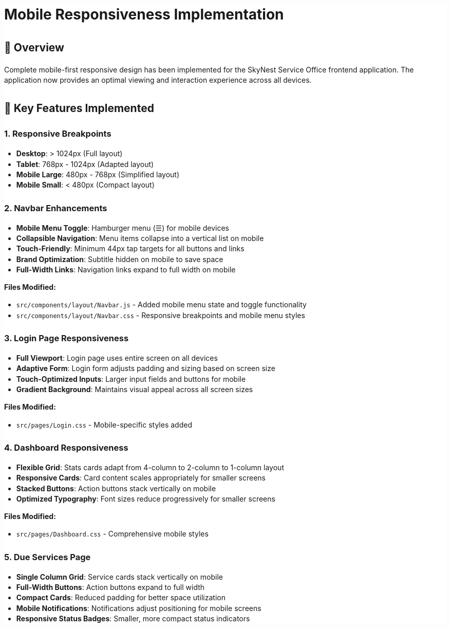 # Mobile Responsiveness Implementation

## 📱 Overview
Complete mobile-first responsive design has been implemented for the SkyNest Service Office frontend application. The application now provides an optimal viewing and interaction experience across all devices.

## 🎯 Key Features Implemented

### 1. **Responsive Breakpoints**
- **Desktop**: > 1024px (Full layout)
- **Tablet**: 768px - 1024px (Adapted layout)
- **Mobile Large**: 480px - 768px (Simplified layout)
- **Mobile Small**: < 480px (Compact layout)

### 2. **Navbar Enhancements**
- **Mobile Menu Toggle**: Hamburger menu (☰) for mobile devices
- **Collapsible Navigation**: Menu items collapse into a vertical list on mobile
- **Touch-Friendly**: Minimum 44px tap targets for all buttons and links
- **Brand Optimization**: Subtitle hidden on mobile to save space
- **Full-Width Links**: Navigation links expand to full width on mobile

**Files Modified:**
- `src/components/layout/Navbar.js` - Added mobile menu state and toggle functionality
- `src/components/layout/Navbar.css` - Responsive breakpoints and mobile menu styles

### 3. **Login Page Responsiveness**
- **Full Viewport**: Login page uses entire screen on all devices
- **Adaptive Form**: Login form adjusts padding and sizing based on screen size
- **Touch-Optimized Inputs**: Larger input fields and buttons for mobile
- **Gradient Background**: Maintains visual appeal across all screen sizes

**Files Modified:**
- `src/pages/Login.css` - Mobile-specific styles added

### 4. **Dashboard Responsiveness**
- **Flexible Grid**: Stats cards adapt from 4-column to 2-column to 1-column layout
- **Responsive Cards**: Card content scales appropriately for smaller screens
- **Stacked Buttons**: Action buttons stack vertically on mobile
- **Optimized Typography**: Font sizes reduce progressively for smaller screens

**Files Modified:**
- `src/pages/Dashboard.css` - Comprehensive mobile styles

### 5. **Due Services Page**
- **Single Column Grid**: Service cards stack vertically on mobile
- **Full-Width Buttons**: Action buttons expand to full width
- **Compact Cards**: Reduced padding for better space utilization
- **Mobile Notifications**: Notifications adjust positioning for mobile screens
- **Responsive Status Badges**: Smaller, more compact status indicators
